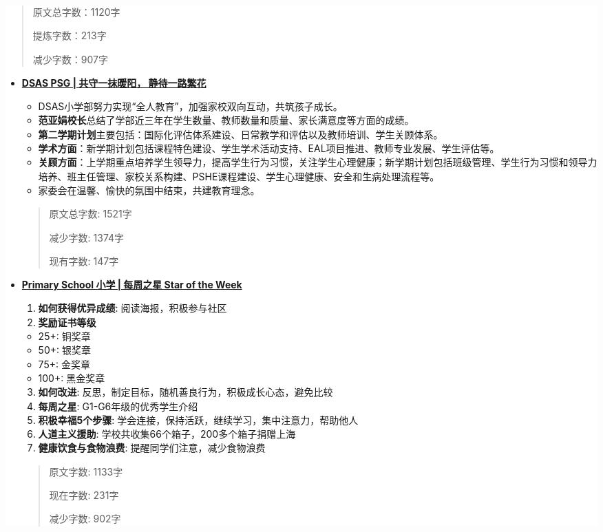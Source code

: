   > 原文总字数：1120字
  > 
  > 提炼字数：213字
  > 
  > 减少字数：907字

- [**DSAS PSG | 共守一抹暖阳， 静待一路繁花**](https://mp.weixin.qq.com/s/-Ve2WDJ8zUvHVEFcE1oVEw)

  - DSAS小学部努力实现“全人教育”，加强家校双向互动，共筑孩子成长。
  - **范亚娟校长**总结了学部近三年在学生数量、教师数量和质量、家长满意度等方面的成绩。
  - **第二学期计划**主要包括：国际化评估体系建设、日常教学和评估以及教师培训、学生关顾体系。
  - **学术方面**：新学期计划包括课程特色建设、学生学术活动支持、EAL项目推进、教师专业发展、学生评估等。
  - **关顾方面**：上学期重点培养学生领导力，提高学生行为习惯，关注学生心理健康；新学期计划包括班级管理、学生行为习惯和领导力培养、班主任管理、家校关系构建、PSHE课程建设、学生心理健康、安全和生病处理流程等。
  - 家委会在温馨、愉快的氛围中结束，共建教育理念。

  > 原文总字数: 1521字
  > 
  > 减少字数: 1374字
  > 
  > 现有字数: 147字

- [**Primary School 小学 | 每周之星 Star of the Week**](https://mp.weixin.qq.com/s/ovkERE8OMGXN4uQCAMdutw)

  1. **如何获得优异成绩**: 阅读海报，积极参与社区
  2. **奖励证书等级**
    - 25+: 铜奖章
    - 50+: 银奖章
    - 75+: 金奖章
    - 100+: 黑金奖章
  3. **如何改进**: 反思，制定目标，随机善良行为，积极成长心态，避免比较
  4. **每周之星**: G1-G6年级的优秀学生介绍
  5. **积极幸福5个步骤**: 学会连接，保持活跃，继续学习，集中注意力，帮助他人
  6. **人道主义援助**: 学校共收集66个箱子，200多个箱子捐赠上海
  7. **健康饮食与食物浪费**: 提醒同学们注意，减少食物浪费

  > 原文字数: 1133字
  > 
  > 现在字数: 231字
  > 
  > 减少字数: 902字
